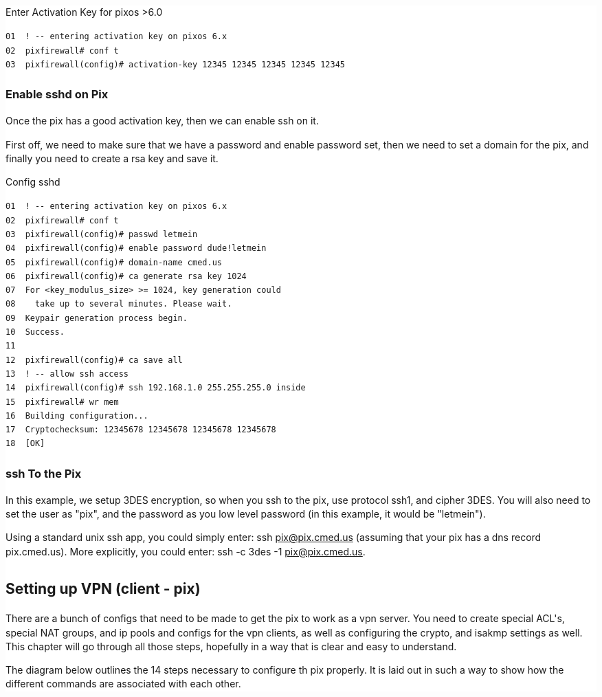 Enter Activation Key for pixos >6.0
```
01  ! -- entering activation key on pixos 6.x
02  pixfirewall# conf t
03  pixfirewall(config)# activation-key 12345 12345 12345 12345 12345
```

### Enable sshd on Pix
Once the pix has a good activation key, then we can enable ssh on it.

First off, we need to make sure that we have a password and enable password set, then we need to set a domain for the pix, and finally you need to create a rsa key and save it.

Config sshd
```
01  ! -- entering activation key on pixos 6.x
02  pixfirewall# conf t
03  pixfirewall(config)# passwd letmein
04  pixfirewall(config)# enable password dude!letmein
05  pixfirewall(config)# domain-name cmed.us
06  pixfirewall(config)# ca generate rsa key 1024
07  For <key_modulus_size> >= 1024, key generation could
08    take up to several minutes. Please wait.
09  Keypair generation process begin.
10  Success.
11  
12  pixfirewall(config)# ca save all
13  ! -- allow ssh access
14  pixfirewall(config)# ssh 192.168.1.0 255.255.255.0 inside
15  pixfirewall# wr mem
16  Building configuration...
17  Cryptochecksum: 12345678 12345678 12345678 12345678
18  [OK]
```


### ssh To the Pix
In this example, we setup 3DES encryption, so when you ssh to the pix, use protocol ssh1, and cipher 3DES. You will also need to set the user as "pix", and the password as you low level password (in this example, it would be "letmein").

Using a standard unix ssh app, you could simply enter: ssh pix@pix.cmed.us (assuming that your pix has a dns record pix.cmed.us). More explicitly, you could enter: ssh -c 3des -1 pix@pix.cmed.us.

## Setting up VPN (client - pix)
There are a bunch of configs that need to be made to get the pix to work as a vpn server. You need to create special ACL's, special NAT groups, and ip pools and configs for the vpn clients, as well as configuring the crypto, and isakmp settings as well. This chapter will go through all those steps, hopefully in a way that is clear and easy to understand.

The diagram below outlines the 14 steps necessary to configure th pix properly. It is laid out in such a way to show how the different commands are associated with each other.
